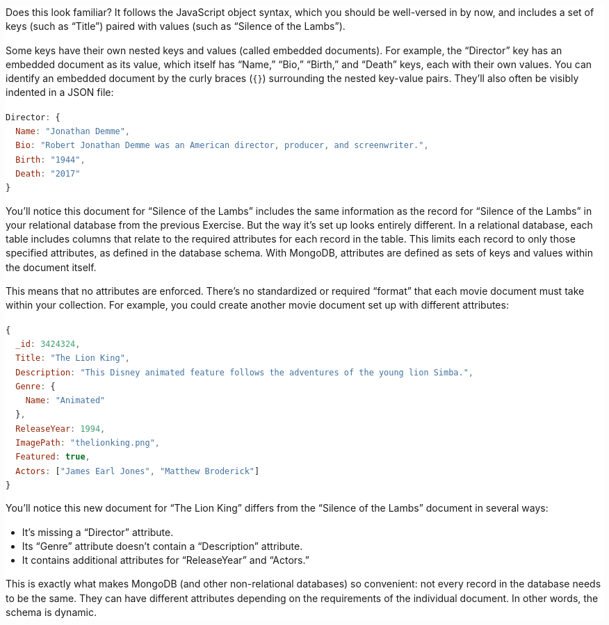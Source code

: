 Does this look familiar? It follows the JavaScript object syntax, which you should be well-versed in by now, and includes a set of keys (such as “Title”) paired with values (such as “Silence of the Lambs”).

Some keys have their own nested keys and values (called embedded documents). For example, the “Director” key has an embedded document as its value, which itself has “Name,” “Bio,” “Birth,” and “Death” keys, each with their own values. You can identify an embedded document by the curly braces (`{}`) surrounding the nested key-value pairs. They’ll also often be visibly indented in a JSON file:


```js
Director: {
  Name: "Jonathan Demme",
  Bio: "Robert Jonathan Demme was an American director, producer, and screenwriter.",
  Birth: "1944",
  Death: "2017"
}
```

You’ll notice this document for “Silence of the Lambs” includes the same information as the record for “Silence of the Lambs” in your relational database from the previous Exercise. But the way it’s set up looks entirely different. In a relational database, each table includes columns that relate to the required attributes for each record in the table. This limits each record to only those specified attributes, as defined in the database schema. With MongoDB, attributes are defined as sets of keys and values within the document itself.

This means that no attributes are enforced. There’s no standardized or required “format” that each movie document must take within your collection. For example, you could create another movie document set up with different attributes:


```js
{
  _id: 3424324,
  Title: "The Lion King",
  Description: "This Disney animated feature follows the adventures of the young lion Simba.",
  Genre: {
    Name: "Animated"
  },
  ReleaseYear: 1994,
  ImagePath: "thelionking.png",
  Featured: true,
  Actors: ["James Earl Jones", "Matthew Broderick"]
}
```

You’ll notice this new document for “The Lion King” differs from the “Silence of the Lambs” document in several ways:


- It’s missing a “Director” attribute.
- Its “Genre” attribute doesn’t contain a “Description” attribute.
- It contains additional attributes for “ReleaseYear” and “Actors.”

This is exactly what makes MongoDB (and other non-relational databases) so convenient: not every record in the database needs to be the same. They can have different attributes depending on the requirements of the individual document. In other words, the schema is dynamic.
